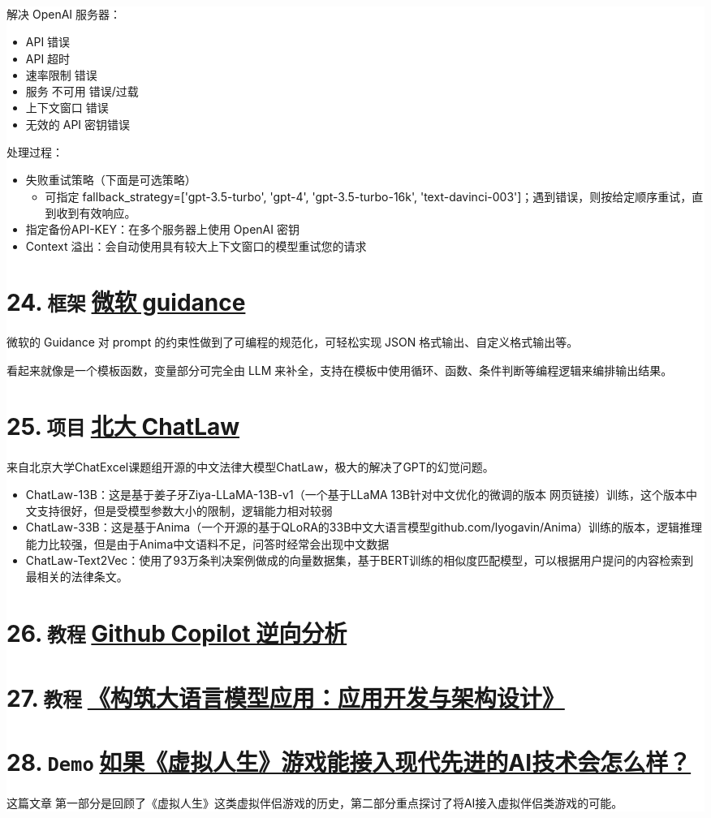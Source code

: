 解决 OpenAI 服务器：

+ API 错误
+ API 超时
+ 速率限制 错误
+ 服务 不可用 错误/过载
+ 上下文窗口 错误
+ 无效的 API 密钥错误

处理过程：

+ 失败重试策略（下面是可选策略）
    - 可指定 fallback_strategy=['gpt-3.5-turbo', 'gpt-4', 'gpt-3.5-turbo-16k', 'text-davinci-003']；遇到错误，则按给定顺序重试，直到收到有效响应。
+ 指定备份API-KEY：在多个服务器上使用 OpenAI 密钥
+ Context 溢出：会自动使用具有较大上下文窗口的模型重试您的请求

# 24. `框架` [微软 guidance](https://github.com/microsoft/guidance)

微软的 Guidance 对 prompt 的约束性做到了可编程的规范化，可轻松实现 JSON 格式输出、自定义格式输出等。

看起来就像是一个模板函数，变量部分可完全由 LLM 来补全，支持在模板中使用循环、函数、条件判断等编程逻辑来编排输出结果。 ​​​

# 25. `项目` [北大 ChatLaw](https://github.com/PKU-YuanGroup/ChatLaw)

来自北京大学ChatExcel课题组开源的中文法律大模型ChatLaw，极大的解决了GPT的幻觉问题。

+ ChatLaw-13B：这是基于姜子牙Ziya-LLaMA-13B-v1（一个基于LLaMA 13B针对中文优化的微调的版本 网页链接）训练，这个版本中文支持很好，但是受模型参数大小的限制，逻辑能力相对较弱
+ ChatLaw-33B：这是基于Anima（一个开源的基于QLoRA的33B中文大语言模型github.com/lyogavin/Anima）训练的版本，逻辑推理能力比较强，但是由于Anima中文语料不足，问答时经常会出现中文数据
+ ChatLaw-Text2Vec：使用了93万条判决案例做成的向量数据集，基于BERT训练的相似度匹配模型，可以根据用户提问的内容检索到最相关的法律条文。


# 26. `教程` [Github Copilot 逆向分析](https://github.com/mengjian-github/copilot-analysis)

# 27. `教程` [《构筑大语言模型应用：应用开发与架构设计》](https://aigc.phodal.com/?continueFlag=785b1b86603c0b46a030ec215edcaf12)

# 28. `Demo` [如果《虚拟人生》游戏能接入现代先进的AI技术会怎么样？](https://weibo.com/1727858283/N7CZG9P0m)

这篇文章 第一部分是回顾了《虚拟人生》这类虚拟伴侣游戏的历史，第二部分重点探讨了将AI接入虚拟伴侣类游戏的可能。

